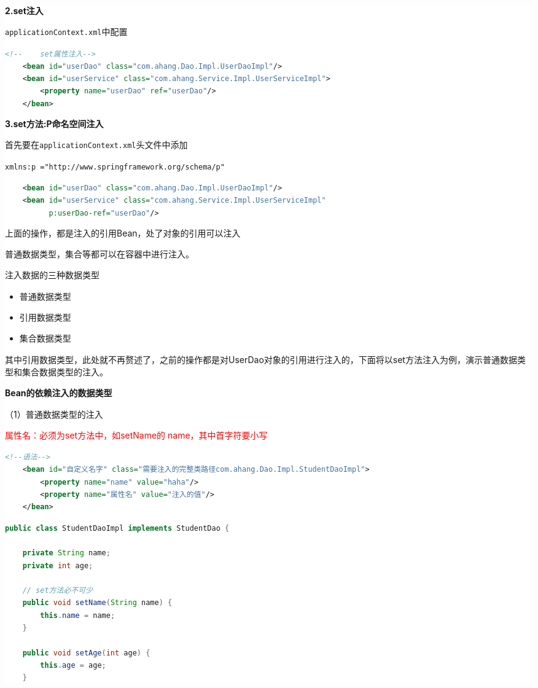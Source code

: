 

**2.set注入**

`applicationContext.xml`中配置

```xml
<!--    set属性注入-->
    <bean id="userDao" class="com.ahang.Dao.Impl.UserDaoImpl"/>
    <bean id="userService" class="com.ahang.Service.Impl.UserServiceImpl">
        <property name="userDao" ref="userDao"/>
    </bean>
```



**3.set方法:P命名空间注入**

首先要在`applicationContext.xml`头文件中添加

```xml
xmlns:p ="http://www.springframework.org/schema/p"
```

```xml
    <bean id="userDao" class="com.ahang.Dao.Impl.UserDaoImpl"/>
    <bean id="userService" class="com.ahang.Service.Impl.UserServiceImpl"
          p:userDao-ref="userDao"/>
```





上面的操作，都是注入的引用Bean，处了对象的引用可以注入

普通数据类型，集合等都可以在容器中进行注入。

注入数据的三种数据类型 

- 普通数据类型

- 引用数据类型

- 集合数据类型

其中引用数据类型，此处就不再赘述了，之前的操作都是对UserDao对象的引用进行注入的，下面将以set方法注入为例，演示普通数据类型和集合数据类型的注入。

**Bean的依赖注入的数据类型**

（1）普通数据类型的注入

<font color="red">属性名：必须为set方法中，如setName的 name，其中首字符要小写</font>

```xml
<!--语法-->
	<bean id="自定义名字" class="需要注入的完整类路径com.ahang.Dao.Impl.StudentDaoImpl">
        <property name="name" value="haha"/>
        <property name="属性名" value="注入的值"/>
    </bean>
```



```java
public class StudentDaoImpl implements StudentDao {

    private String name;
    private int age;

    // set方法必不可少
    public void setName(String name) {
        this.name = name;
    }

    public void setAge(int age) {
        this.age = age;
    }
```
